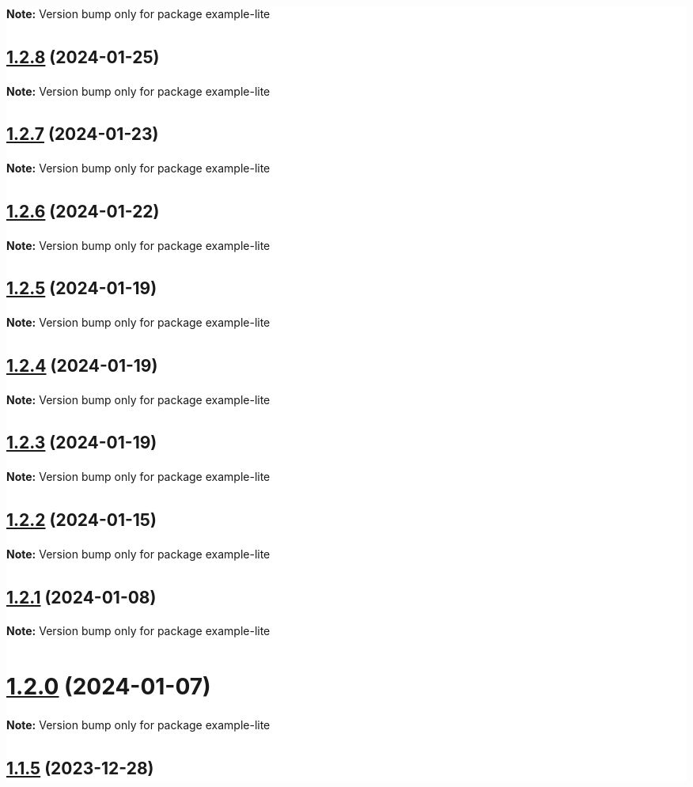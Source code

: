 **Note:** Version bump only for package example-lite

## [1.2.8](https://github.com/hyperweb-io/cosmos-kit/compare/example-lite@1.2.7...example-lite@1.2.8) (2024-01-25)

**Note:** Version bump only for package example-lite

## [1.2.7](https://github.com/hyperweb-io/cosmos-kit/compare/example-lite@1.2.6...example-lite@1.2.7) (2024-01-23)

**Note:** Version bump only for package example-lite

## [1.2.6](https://github.com/hyperweb-io/cosmos-kit/compare/example-lite@1.2.5...example-lite@1.2.6) (2024-01-22)

**Note:** Version bump only for package example-lite

## [1.2.5](https://github.com/hyperweb-io/cosmos-kit/compare/example-lite@1.2.4...example-lite@1.2.5) (2024-01-19)

**Note:** Version bump only for package example-lite

## [1.2.4](https://github.com/hyperweb-io/cosmos-kit/compare/example-lite@1.2.3...example-lite@1.2.4) (2024-01-19)

**Note:** Version bump only for package example-lite

## [1.2.3](https://github.com/hyperweb-io/cosmos-kit/compare/example-lite@1.2.2...example-lite@1.2.3) (2024-01-19)

**Note:** Version bump only for package example-lite

## [1.2.2](https://github.com/hyperweb-io/cosmos-kit/compare/example-lite@1.2.1...example-lite@1.2.2) (2024-01-15)

**Note:** Version bump only for package example-lite

## [1.2.1](https://github.com/hyperweb-io/cosmos-kit/compare/example-lite@1.2.0...example-lite@1.2.1) (2024-01-08)

**Note:** Version bump only for package example-lite

# [1.2.0](https://github.com/hyperweb-io/cosmos-kit/compare/example-lite@1.1.5...example-lite@1.2.0) (2024-01-07)

**Note:** Version bump only for package example-lite

## [1.1.5](https://github.com/hyperweb-io/cosmos-kit/compare/example-lite@1.1.4...example-lite@1.1.5) (2023-12-28)
